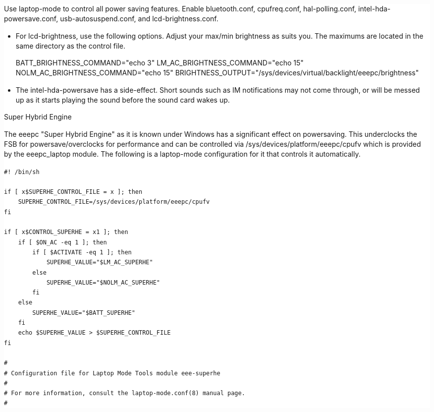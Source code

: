 Use laptop-mode to control all power saving features. Enable
bluetooth.conf, cpufreq.conf, hal-polling.conf,
intel-hda-powersave.conf, usb-autosuspend.conf, and lcd-brightness.conf.

-   For lcd-brightness, use the following options. Adjust your max/min
    brightness as suits you. The maximums are located in the same
    directory as the control file.

    BATT_BRIGHTNESS_COMMAND="echo 3"
    LM_AC_BRIGHTNESS_COMMAND="echo 15"
    NOLM_AC_BRIGHTNESS_COMMAND="echo 15"
    BRIGHTNESS_OUTPUT="/sys/devices/virtual/backlight/eeepc/brightness"

-   The intel-hda-powersave has a side-effect. Short sounds such as IM
    notifications may not come through, or will be messed up as it
    starts playing the sound before the sound card wakes up.

Super Hybrid Engine

The eeepc "Super Hybrid Engine" as it is known under Windows has a
significant effect on powersaving. This underclocks the FSB for
powersave/overclocks for performance and can be controlled via
/sys/devices/platform/eeepc/cpufv which is provided by the eeepc_laptop
module. The following is a laptop-mode configuration for it that
controls it automatically.

    #! /bin/sh

    if [ x$SUPERHE_CONTROL_FILE = x ]; then
        SUPERHE_CONTROL_FILE=/sys/devices/platform/eeepc/cpufv
    fi

    if [ x$CONTROL_SUPERHE = x1 ]; then
        if [ $ON_AC -eq 1 ]; then
            if [ $ACTIVATE -eq 1 ]; then
                SUPERHE_VALUE="$LM_AC_SUPERHE"
            else
                SUPERHE_VALUE="$NOLM_AC_SUPERHE"
            fi
        else
            SUPERHE_VALUE="$BATT_SUPERHE"
        fi
        echo $SUPERHE_VALUE > $SUPERHE_CONTROL_FILE
    fi

    #
    # Configuration file for Laptop Mode Tools module eee-superhe
    #
    # For more information, consult the laptop-mode.conf(8) manual page.
    #

